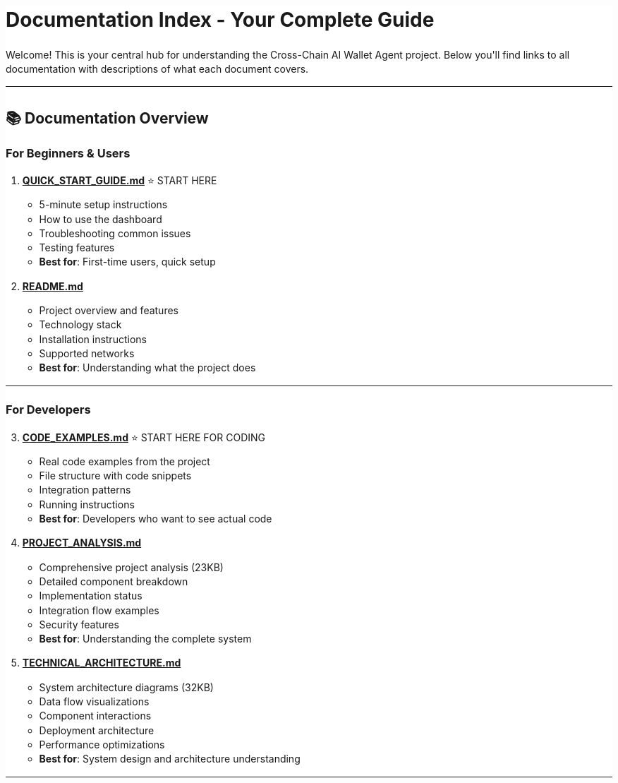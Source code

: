 # Documentation Index - Your Complete Guide

Welcome! This is your central hub for understanding the Cross-Chain AI Wallet Agent project. Below you'll find links to all documentation with descriptions of what each document covers.

---

## 📚 Documentation Overview

### For Beginners & Users

1. **[QUICK_START_GUIDE.md](./QUICK_START_GUIDE.md)** ⭐ START HERE
   - 5-minute setup instructions
   - How to use the dashboard
   - Troubleshooting common issues
   - Testing features
   - **Best for**: First-time users, quick setup

2. **[README.md](./README.md)** 
   - Project overview and features
   - Technology stack
   - Installation instructions
   - Supported networks
   - **Best for**: Understanding what the project does

---

### For Developers

3. **[CODE_EXAMPLES.md](./CODE_EXAMPLES.md)** ⭐ START HERE FOR CODING
   - Real code examples from the project
   - File structure with code snippets
   - Integration patterns
   - Running instructions
   - **Best for**: Developers who want to see actual code

4. **[PROJECT_ANALYSIS.md](./PROJECT_ANALYSIS.md)**
   - Comprehensive project analysis (23KB)
   - Detailed component breakdown
   - Implementation status
   - Integration flow examples
   - Security features
   - **Best for**: Understanding the complete system

5. **[TECHNICAL_ARCHITECTURE.md](./TECHNICAL_ARCHITECTURE.md)**
   - System architecture diagrams (32KB)
   - Data flow visualizations
   - Component interactions
   - Deployment architecture
   - Performance optimizations
   - **Best for**: System design and architecture understanding

---